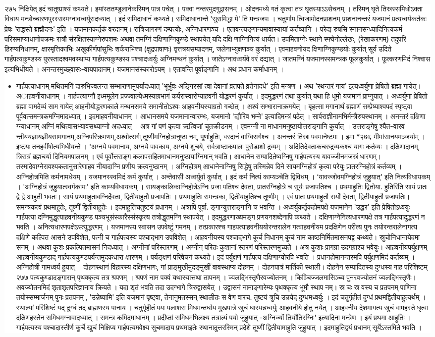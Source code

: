 २७५ निक्षिपेत् इदं चातुष्प्राश्यं कथ्यते। इमांस्ततण्डुलानेकस्मिन् पात्र पचेत् । पक्वा नन्तरमुदगुद्वासनम् । ओदनमध्ये गतं कृत्वा तत्र घृतस्याऽऽसेचनम् । तस्मिन् घृते तिस्रस्समिधोऽक्ता विधाय मन्त्रोच्चारणपुरस्सरमग्नावध्वर्युरादध्यात् । इदं समिदाधानं कथ्यते। समिदाधानान्ते 'सुसमिद्धा मे' ति मन्त्रजपः । चतुर्णाम त्विजामोदनप्राशनम् प्राशनानन्तरं यजमानं प्रत्यध्वर्यकर्तकः प्रेषः ‘राद्धस्ते ब्रह्मौदनः' इति । यजमानकर्तृकं वरदानम्। रात्रिजागरणं दम्पत्योः, 
अग्निधारणञ्च । एतावन्त्यङ्गान्यमावास्यायां कर्तव्यानि । 
परेद्य रुषसि स्नानसन्ध्यादिनित्यकर्म परिसमाप्याधानोपक्रमः रात्रौ संरक्षितस्याग्नेरुपशमः अथवा तमग्निं दक्षिणाग्निकुण्डे स्थापयेत् यदि दक्षि णाग्निनित्यं धार्यत। उपमिताग्नेः स्थाने स्फ्येनोल्लेखः, (रेखाकरणम्) तदुपरि हिरण्यनिधानम्, क्षारमृत्तिकाभिः अखुकीर्णपांसुभिः शर्कराभिश्च (क्षुद्रपाषाणः) वृत्तत्रयसम्पादनम्, जलेनाभ्युक्षणञ्च कुर्यात् । एवमाहवनोयद क्षिणाग्निकुण्डयोः कुर्यात् सूर्य उदिते गार्हपत्यकुण्डस्य पुरस्तादश्वमवस्थाप्य गार्हपत्यकुण्डस्य पश्चादध्वर्युः अग्निमन्थनं कुर्यात् । जातेऽग्नावध्वर्यवे वरं दद्यात् । जातमग्निं यजमानस्समन्त्रक फूलकुर्यात् । फूत्करणमिदं निश्वास इत्यभिधीयते । अनन्तरमुच्छ्वासः-वायपादानम्। यजमानसंस्कारोऽयम् । एतावन्ति पूर्वाङ्गानि । अथ प्रधान कर्माधानम् । 
- गार्हपत्याधानम् मथितमनिं दारुभिज्वलन्त सम्भाराणामुपर्यादध्यात् 'भूर्भुवः अङ्गिरसां त्वा देवानां व्रतपते व्रतेनादधे' इति मन्त्रण । अथ 'रथन्तरं गाय' इत्यध्वर्युणा प्रेषितो ब्रह्मा गायेत्। 
अाहवनीयाधानम् । गार्हपत्याग्नौ इध्ममूलेन प्रज्ज्वाल्येध्मस्याग्रभागं कर्परास्वारोप्याहवनी योद्धरणं कुर्यात् । इदमुद्धरणं तथा कुर्यात् यथा हि धूमो यजमानं प्राप्नुयात् । अध्वर्युणा प्रेषितो ब्रह्मा वामदेव्यं साम गायेत् आहनीयोद्धरणकाले मन्थनसमये समानीतोऽश्वः आहवनीयस्याग्रतो गच्छेत् । अश्वं सम्भारानाक्रमयेत् । बृहत्सा मगानार्थं ब्रह्माणं सम्प्रेष्याश्वपदं स्पृष्ट्वा पूर्ववत्समन्त्रकमग्निमादध्यात् । इदमाहवनीयाधानम् । आधानसमये यजमानान्वारम्भः, यजमानो 'द्यौरिव भम्ने' इत्यादिमन्त्रं पठेत् । सार्पराज्ञीनामभिर्मन्त्रैरुपस्थानम् । अनन्तरं दक्षिणा ग्न्याधानम् अग्निं मथित्वासभ्यावसथ्याग्नो अदध्यात् । अत्र गां पणं कृत्वा 
ऋत्विजां चूतक्रीडनम् । 
एवमग्नी ना माधानमनुष्ठायोत्तराङ्गानि कुर्यात् । उत्तराङ्गेषु श्यैत-वारव न्तीययज्ञायज्ञीयसामगानम्,अग्निपरिक्रमणम्,अश्वोत्सर्गः,तूष्णीमग्निहोत्रानुष्ठा नम्, पूर्णाहुतिः, वरदानं वाग्विसर्गश्च । अनन्तरं तिस्रः पवमानेष्टमः । इमा 
*२७६ 
मीमांसानयमञ्जर्याम् । इष्टयः तनहवींषोत्यभिधीयन्ते । 'अग्नये पवमानाय, अग्नये पावकाय, अग्नये शुचये, सर्वत्राष्टाकपालः पुरोडाशो द्रव्यम् । अदितिदेवताकचरुद्रव्यकश्च यागः कर्तव्यः । दक्षिणादानम्, त्रिरात्रं ब्रह्मचर्या दिनियमपालनम् । एवं पूर्वोत्तराङ्ग कलापसहितमाधानमनुष्ठायाग्निमान् भवति। आधानेन सम्पादितेष्वग्निषु गार्हपत्यस्य यावज्जीनमजस्रं धारणम्। तस्मादेवाग्नेरावश्यकतानुसारेणाहव नीयादाग्नि प्रणीय क्रत्वनुष्ठानम् । 
अग्निहोत्रम् आधानेनाग्निषु सिद्धेषु तस्मिन्नेव दिने सायमग्निहोत्रं कृत्वा परेयुः प्रातरग्निहोत्रं कर्तव्यम् । अग्निहोत्रमिति कर्मनामधेयम् । यजमानस्स्वमिदं कर्म कुर्यात् । अन्तेवासी अध्वर्युर्वा कुर्यात् । इदं कर्म नित्यं काम्यञ्चेति द्विविधम् । ‘यावज्जोवमग्निहोत्रं जुहुयात्' इति नित्यविधायकम् । 'अग्निहोत्रं जुहुयात्स्वर्गकामः' इति काम्यविधायकम् । सायङ्कालिकाग्निहोत्रेऽग्निः प्रजा पतिश्च देवता, प्रातरग्निहोत्रे च सूर्यः प्रजापतिश्च । प्रथमाहुतिः द्वितोया. हुतिरिति सायं प्रातः द्वे द्वे आहुती भवतः। सायं प्रथमाहुतावग्निर्देवता, द्वितीयाहुतौ प्रजापतिः । प्रथमाहुतिः समन्त्रका, द्वितीयाहुतिश्च तूष्णीम् । एवं प्रातः प्रथमाहुतौ सर्यो देवता, द्वितीयाहुतौ प्रजापतिः। समन्त्रकत्वं प्रथमाहुतेः, तूष्णीं द्वितीयाहुतेः । इदमाहुतिचतुष्टयं प्रधानम् । अत्रापि पूर्वा. 
ङ्गान्युत्तराङ्गानि च भवन्ति । 
अध्वर्युकर्तृकहोमपक्षे यजमानेन 'उद्धर' इति प्रेषितोऽध्वयुः गार्हपत्या दग्निमुद्धृत्याहवनीयकुण्ड पञ्चभूसंस्कारैस्संस्कृत्य तत्रोद्धृतमग्नि स्थापयेत् । इदमुद्धरणाख्यमङ्ग प्रणयनशब्देनापि कथ्यते । दक्षिणाग्नेनित्यधारणपक्षे तत्र गार्हपत्यादुद्धरणं न भवति । अनित्यधारणपक्षेऽस्त्युद्धरणम् । यजमानस्य स्वासन उपवेष्टुं गमनम् । तत्प्रकारश्च गाहपत्याहवनीययोरन्तरालेन गत्वाहवनीयम प्रदक्षिणेन परीत्य पुनः तयोरन्तरालेनागत्य दक्षिणे कल्पित आसने उपविशेत, पत्नी च गार्हपत्यस्य पश्चाद्भाग उपविशेत् । आहवनीयस्य पश्चाद्भागे कूर्च निधानम् कुचं नाम काष्ठनिर्मितमासनपट्ट कथ्यते। स्रुचोनिधानायेदमा सनम् । अथवा कुशः प्रकल्पितमासनं निदध्यात् । अग्नीनां परिस्तरणम् । अग्नीन् परितः कुशानां स्तरणं परिस्तरणमुच्यते । अत्र कुशाः प्रागग्रा उदगग्राश्च भवेयुः। आहवनीयपर्युक्षणम् आहवनीयकुण्डाद् गार्हपत्यकुण्डपर्यन्तमुदकधारा क्षारणम् । पर्यङ्क्षणं परिषेचनं कथ्यते। इदं पर्युक्षणं गार्हपत्य दक्षिणाग्योरपि भवति । प्रधानहोमानन्तरमपि पर्युक्षणमिदं कर्तव्यम् । अग्निहोत्री गामध्वर्य हुयात् । दोहनस्थानं विहारस्य दक्षिणभागः, गां प्राङ्मुखीमुदङ्मुखीं वावस्थाप्य दोहनम् । दोहनपात्रं मार्तिकी स्थाली। दोहनेन सम्पादितस्य दुग्धस्य गाह 
परिशिष्टम् 
२७७ पत्यकुण्डादङ्गारान् पृथक्कृत्य तत्र श्रपणम् । श्रपणं नाम पक्वं यथास्यात्तथा तापनम् । ज्वलद्भिस्तृणैरवज्योतनम् । किञ्चिज्जलमासिञ्च्य पुनरवज्योतनं ज्वलद्भिस्तृणैः। अवज्योतनमिदं शृताशृतपरिज्ञानाय क्रियते । यदा शृतं भवति तदा उदग्भागे त्रिरुद्वासयेत् । उद्वासनं नामाङ्गारेम्यः पृथक्कृत्य भूमौ स्थाप नम्। स्र चः स्र वस्य च प्रतपनम् पाणिना तयोस्सम्मार्जनम् पुनः प्रतपनम् , 'उन्नेष्यामि' इति यजमानं पृष्ट्वा, तेनानुमतस्सन् स्थालीतः स वेण वारच. तुष्टयं त्रुचि उन्नयेद् दुग्धमध्वर्युः । इदं चतुर्गृहीतं दुग्धं प्रथमद्वितीयाहुत्यर्थम् । स्थाल्यां परिशिष्टं यद् दुग्धं तद् ब्राह्मणस्य पानाय । चतुर्गृहीतं पयः पलाशस मिधमन्तर्धाय मुखपात्रे स्रुचं धारयन्नध्वर्युः आहवनीये होतु नयेत् । आहवनीय देशमागत्य स्रुचं वामहस्ते धृत्वा दक्षिणहस्तेन समिधमग्नावादध्यात् । समन्त्र कमिदमाधानम् । प्रदीप्तां समिधमभिलक्ष्य तत्राल्पं पयो जुहुयात् -अग्निज्यों तिर्योतिरग्निः' इत्यादिना मन्त्रेण । इयं प्रथमा आहुतिः । गार्हपत्यस्य पश्चादास्तीर्ण कूर्चे खुचं निक्षिप्य गार्हपत्यमवेक्ष्य सुचमादाय प्रथमाइतेः स्थानादुत्तरस्मिन् प्रदेशे तूष्णीं द्वितीयामाहुति जुहुयात् । इदमाहुतिद्वयं प्रधानम् सूर्येऽस्तमिते भवति । 